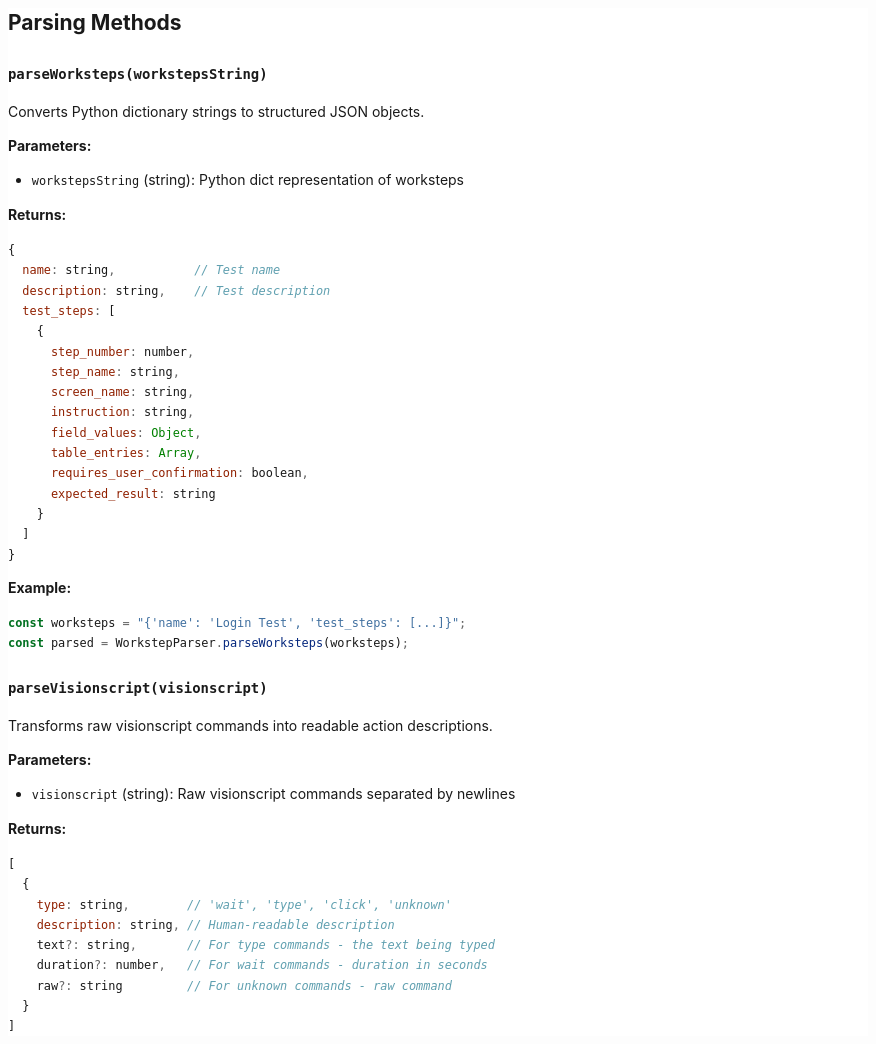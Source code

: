 ## Parsing Methods

### `parseWorksteps(workstepsString)`

Converts Python dictionary strings to structured JSON objects.

**Parameters:**

- `workstepsString` (string): Python dict representation of worksteps

**Returns:**

```javascript
{
  name: string,           // Test name
  description: string,    // Test description
  test_steps: [
    {
      step_number: number,
      step_name: string,
      screen_name: string,
      instruction: string,
      field_values: Object,
      table_entries: Array,
      requires_user_confirmation: boolean,
      expected_result: string
    }
  ]
}
```

**Example:**

```javascript
const worksteps = "{'name': 'Login Test', 'test_steps': [...]}";
const parsed = WorkstepParser.parseWorksteps(worksteps);
```

### `parseVisionscript(visionscript)`

Transforms raw visionscript commands into readable action descriptions.

**Parameters:**

- `visionscript` (string): Raw visionscript commands separated by newlines

**Returns:**

```javascript
[
  {
    type: string,        // 'wait', 'type', 'click', 'unknown'
    description: string, // Human-readable description
    text?: string,       // For type commands - the text being typed
    duration?: number,   // For wait commands - duration in seconds
    raw?: string         // For unknown commands - raw command
  }
]
```

